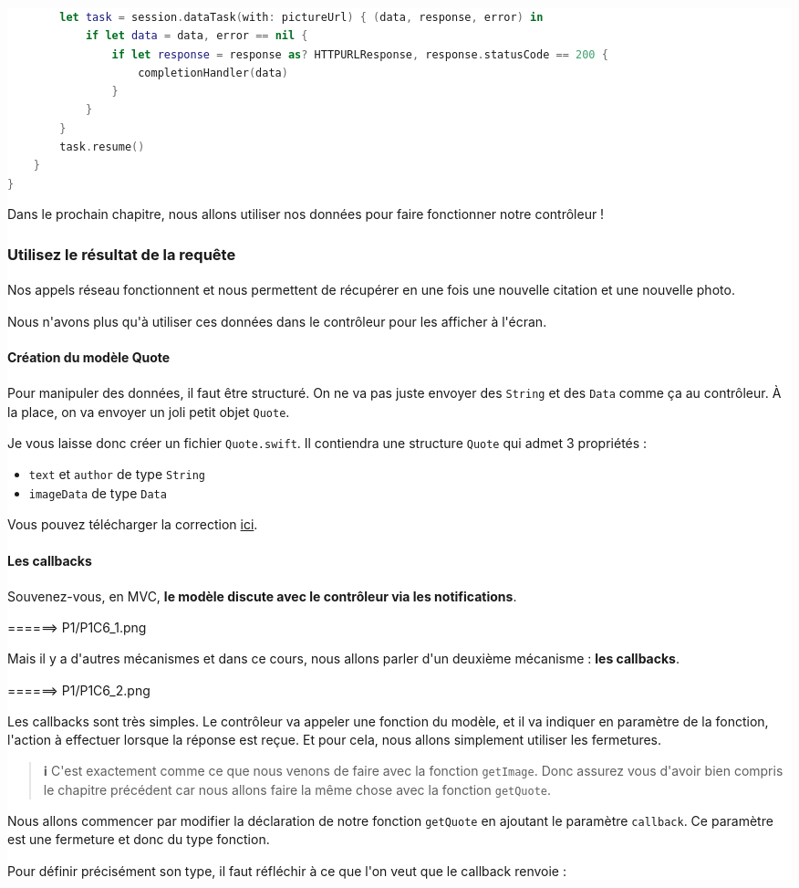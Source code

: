 ```swift
		let task = session.dataTask(with: pictureUrl) { (data, response, error) in
			if let data = data, error == nil {
				if let response = response as? HTTPURLResponse, response.statusCode == 200 {
					completionHandler(data)
				}
			}
		}
		task.resume()
	}
}
```

Dans le prochain chapitre, nous allons utiliser nos données pour faire fonctionner notre contrôleur !

### Utilisez le résultat de la requête  
Nos appels réseau fonctionnent et nous permettent de récupérer en une fois une nouvelle citation et une nouvelle photo.

Nous n'avons plus qu'à utiliser ces données dans le contrôleur pour les afficher à l'écran.

#### Création du modèle Quote
Pour manipuler des données, il faut être structuré. On ne va pas juste envoyer des `String` et des `Data` comme ça au contrôleur. À la place, on va envoyer un joli petit objet `Quote`.

Je vous laisse donc créer un fichier `Quote.swift`. Il contiendra une structure `Quote` qui admet 3 propriétés :
- `text` et `author` de type `String`
- `imageData` de type `Data`

Vous pouvez télécharger la correction [ici](https://s3-eu-west-1.amazonaws.com/static.oc-static.com/prod/courses/files/Parcours+DA+iOS/Cours+8+-+Appels+réseaux/Quote.swift).

#### Les callbacks

Souvenez-vous, en MVC, **le modèle discute avec le contrôleur via les notifications**.

======> P1/P1C6_1.png

Mais il y a d'autres mécanismes et dans ce cours, nous allons parler d'un deuxième mécanisme : **les callbacks**.

======> P1/P1C6_2.png

Les callbacks sont très simples. Le contrôleur va appeler une fonction du modèle, et il va indiquer en paramètre de la fonction, l'action à effectuer lorsque la réponse est reçue. Et pour cela, nous allons simplement utiliser les fermetures.

> **:information_source:** C'est exactement comme ce que nous venons de faire avec la fonction `getImage`. Donc assurez vous d'avoir bien compris le chapitre précédent car nous allons faire la même chose avec la fonction `getQuote`.

Nous allons commencer par modifier la déclaration de notre fonction `getQuote` en ajoutant le paramètre `callback`. Ce paramètre est une fermeture et donc du type fonction.

Pour définir précisément son type, il faut réfléchir à ce que l'on veut que le callback renvoie :
